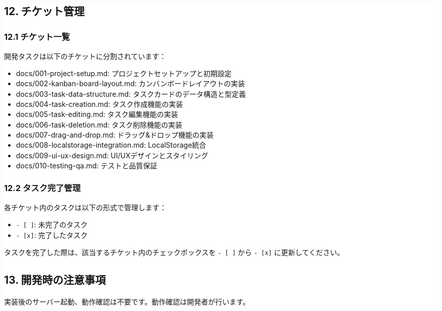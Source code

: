 ## 12. チケット管理

### 12.1 チケット一覧
開発タスクは以下のチケットに分割されています：
- docs/001-project-setup.md: プロジェクトセットアップと初期設定
- docs/002-kanban-board-layout.md: カンバンボードレイアウトの実装
- docs/003-task-data-structure.md: タスクカードのデータ構造と型定義
- docs/004-task-creation.md: タスク作成機能の実装
- docs/005-task-editing.md: タスク編集機能の実装
- docs/006-task-deletion.md: タスク削除機能の実装
- docs/007-drag-and-drop.md: ドラッグ&ドロップ機能の実装
- docs/008-localstorage-integration.md: LocalStorage統合
- docs/009-ui-ux-design.md: UI/UXデザインとスタイリング
- docs/010-testing-qa.md: テストと品質保証

### 12.2 タスク完了管理
各チケット内のタスクは以下の形式で管理します：
- `- [ ]`: 未完了のタスク
- `- [x]`: 完了したタスク

タスクを完了した際は、該当するチケット内のチェックボックスを `- [ ]` から `- [x]` に更新してください。

## 13. 開発時の注意事項
実装後のサーバー起動、動作確認は不要です。動作確認は開発者が行います。
